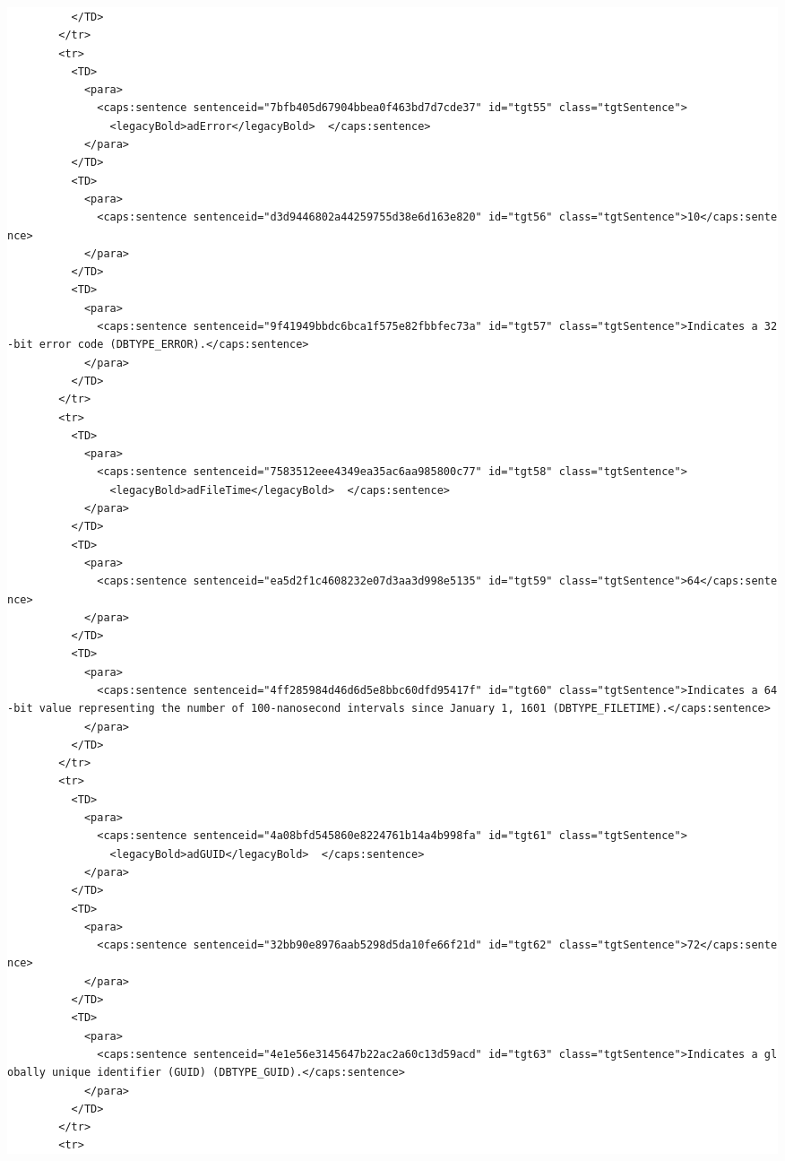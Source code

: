               </TD>
            </tr>
            <tr>
              <TD>
                <para>
                  <caps:sentence sentenceid="7bfb405d67904bbea0f463bd7d7cde37" id="tgt55" class="tgtSentence">
                    <legacyBold>adError</legacyBold>  </caps:sentence>
                </para>
              </TD>
              <TD>
                <para>
                  <caps:sentence sentenceid="d3d9446802a44259755d38e6d163e820" id="tgt56" class="tgtSentence">10</caps:sentence>
                </para>
              </TD>
              <TD>
                <para>
                  <caps:sentence sentenceid="9f41949bbdc6bca1f575e82fbbfec73a" id="tgt57" class="tgtSentence">Indicates a 32-bit error code (DBTYPE_ERROR).</caps:sentence>
                </para>
              </TD>
            </tr>
            <tr>
              <TD>
                <para>
                  <caps:sentence sentenceid="7583512eee4349ea35ac6aa985800c77" id="tgt58" class="tgtSentence">
                    <legacyBold>adFileTime</legacyBold>  </caps:sentence>
                </para>
              </TD>
              <TD>
                <para>
                  <caps:sentence sentenceid="ea5d2f1c4608232e07d3aa3d998e5135" id="tgt59" class="tgtSentence">64</caps:sentence>
                </para>
              </TD>
              <TD>
                <para>
                  <caps:sentence sentenceid="4ff285984d46d6d5e8bbc60dfd95417f" id="tgt60" class="tgtSentence">Indicates a 64-bit value representing the number of 100-nanosecond intervals since January 1, 1601 (DBTYPE_FILETIME).</caps:sentence>
                </para>
              </TD>
            </tr>
            <tr>
              <TD>
                <para>
                  <caps:sentence sentenceid="4a08bfd545860e8224761b14a4b998fa" id="tgt61" class="tgtSentence">
                    <legacyBold>adGUID</legacyBold>  </caps:sentence>
                </para>
              </TD>
              <TD>
                <para>
                  <caps:sentence sentenceid="32bb90e8976aab5298d5da10fe66f21d" id="tgt62" class="tgtSentence">72</caps:sentence>
                </para>
              </TD>
              <TD>
                <para>
                  <caps:sentence sentenceid="4e1e56e3145647b22ac2a60c13d59acd" id="tgt63" class="tgtSentence">Indicates a globally unique identifier (GUID) (DBTYPE_GUID).</caps:sentence>
                </para>
              </TD>
            </tr>
            <tr>